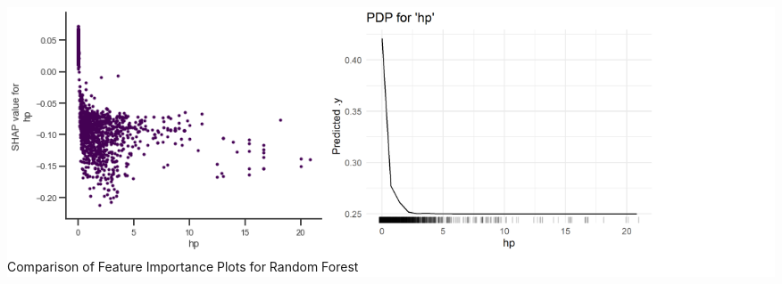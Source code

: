<img src="/assets/plots/shap_hp.png" width="358" /><img src="/assets/plots/pdp_hp.png" width="370" /></br>
Comparison of Feature Importance Plots for Random Forest
</p>
